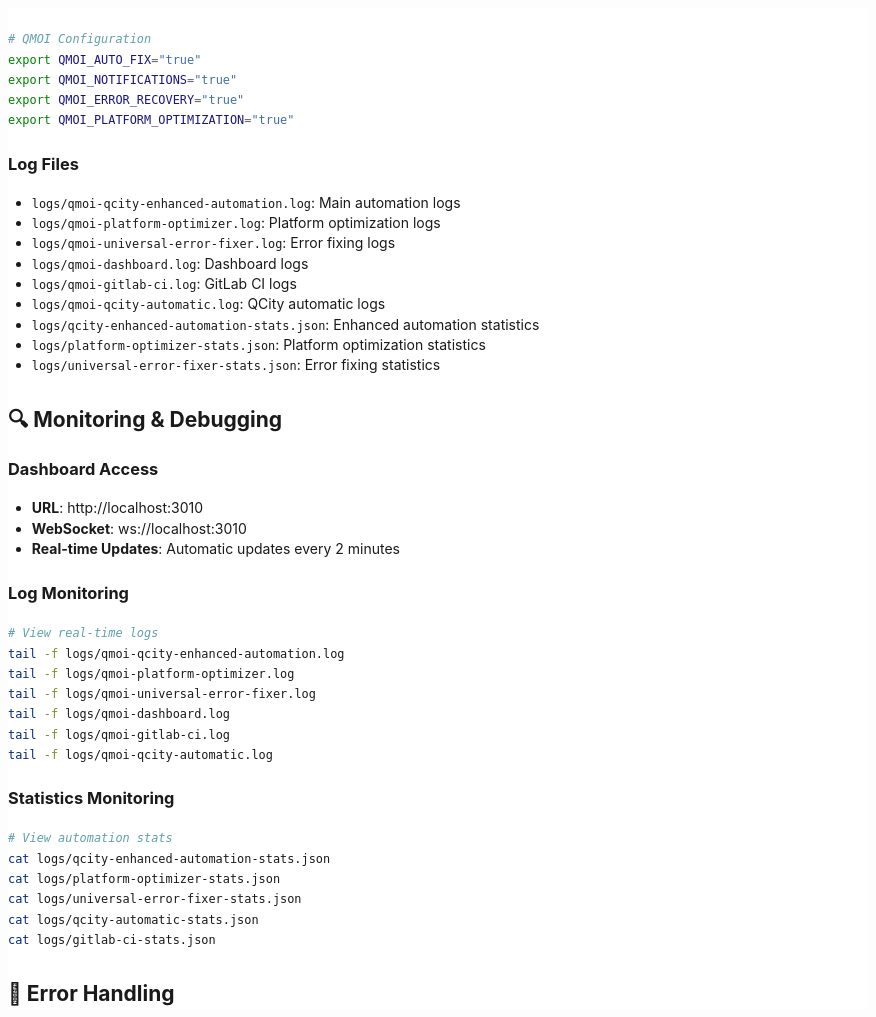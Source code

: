 ```bash

# QMOI Configuration
export QMOI_AUTO_FIX="true"
export QMOI_NOTIFICATIONS="true"
export QMOI_ERROR_RECOVERY="true"
export QMOI_PLATFORM_OPTIMIZATION="true"
```

### Log Files

- `logs/qmoi-qcity-enhanced-automation.log`: Main automation logs
- `logs/qmoi-platform-optimizer.log`: Platform optimization logs
- `logs/qmoi-universal-error-fixer.log`: Error fixing logs
- `logs/qmoi-dashboard.log`: Dashboard logs
- `logs/qmoi-gitlab-ci.log`: GitLab CI logs
- `logs/qmoi-qcity-automatic.log`: QCity automatic logs
- `logs/qcity-enhanced-automation-stats.json`: Enhanced automation statistics
- `logs/platform-optimizer-stats.json`: Platform optimization statistics
- `logs/universal-error-fixer-stats.json`: Error fixing statistics

## 🔍 Monitoring & Debugging

### Dashboard Access

- **URL**: http://localhost:3010
- **WebSocket**: ws://localhost:3010
- **Real-time Updates**: Automatic updates every 2 minutes

### Log Monitoring

```bash
# View real-time logs
tail -f logs/qmoi-qcity-enhanced-automation.log
tail -f logs/qmoi-platform-optimizer.log
tail -f logs/qmoi-universal-error-fixer.log
tail -f logs/qmoi-dashboard.log
tail -f logs/qmoi-gitlab-ci.log
tail -f logs/qmoi-qcity-automatic.log
```

### Statistics Monitoring

```bash
# View automation stats
cat logs/qcity-enhanced-automation-stats.json
cat logs/platform-optimizer-stats.json
cat logs/universal-error-fixer-stats.json
cat logs/qcity-automatic-stats.json
cat logs/gitlab-ci-stats.json
```

## 🚨 Error Handling
